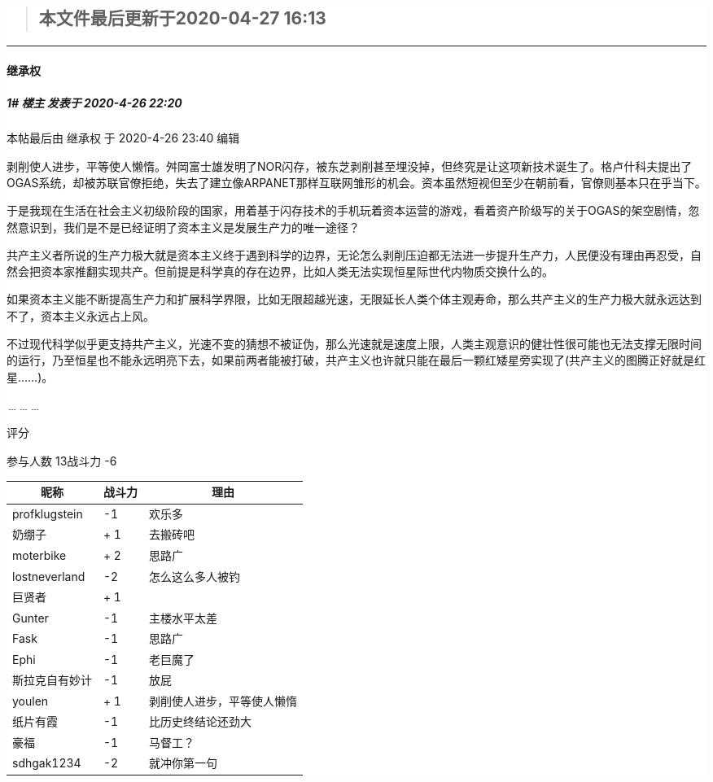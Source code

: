 > ## **本文件最后更新于2020-04-27 16:13** 



-----

####  继承权  
##### 1#       楼主       发表于 2020-4-26 22:20



 本帖最后由 继承权 于 2020-4-26 23:40 编辑 

剥削使人进步，平等使人懒惰。舛岡富士雄发明了NOR闪存，被东芝剥削甚至埋没掉，但终究是让这项新技术诞生了。格卢什科夫提出了OGAS系统，却被苏联官僚拒绝，失去了建立像ARPANET那样互联网雏形的机会。资本虽然短视但至少在朝前看，官僚则基本只在乎当下。


于是我现在生活在社会主义初级阶段的国家，用着基于闪存技术的手机玩着资本运营的游戏，看着资产阶级写的关于OGAS的架空剧情，忽然意识到，我们是不是已经证明了资本主义是发展生产力的唯一途径？

共产主义者所说的生产力极大就是资本主义终于遇到科学的边界，无论怎么剥削压迫都无法进一步提升生产力，人民便没有理由再忍受，自然会把资本家推翻实现共产。但前提是科学真的存在边界，比如人类无法实现恒星际世代内物质交换什么的。

如果资本主义能不断提高生产力和扩展科学界限，比如无限超越光速，无限延长人类个体主观寿命，那么共产主义的生产力极大就永远达到不了，资本主义永远占上风。

不过现代科学似乎更支持共产主义，光速不变的猜想不被证伪，那么光速就是速度上限，人类主观意识的健壮性很可能也无法支撑无限时间的运行，乃至恒星也不能永远明亮下去，如果前两者能被打破，共产主义也许就只能在最后一颗红矮星旁实现了(共产主义的图腾正好就是红星……)。



﹍﹍﹍

评分





 参与人数 13战斗力 -6

|昵称|战斗力|理由|
|----|---|---|
| profklugstein|-1|欢乐多|
| 奶绷子| + 1|去搬砖吧|
| moterbike| + 2|思路广|
| lostneverland|-2|怎么这么多人被钓|
| 巨贤者| + 1||
| Gunter|-1|主楼水平太差|
| Fask|-1|思路广|
| Ephi|-1|老巨魔了|
| 斯拉克自有妙计|-1|放屁|
| youlen| + 1|剥削使人进步，平等使人懒惰|
| 纸片有霞|-1|比历史终结论还劲大|
| 豪福|-1|马督工？|
| sdhgak1234|-2|就冲你第一句|
